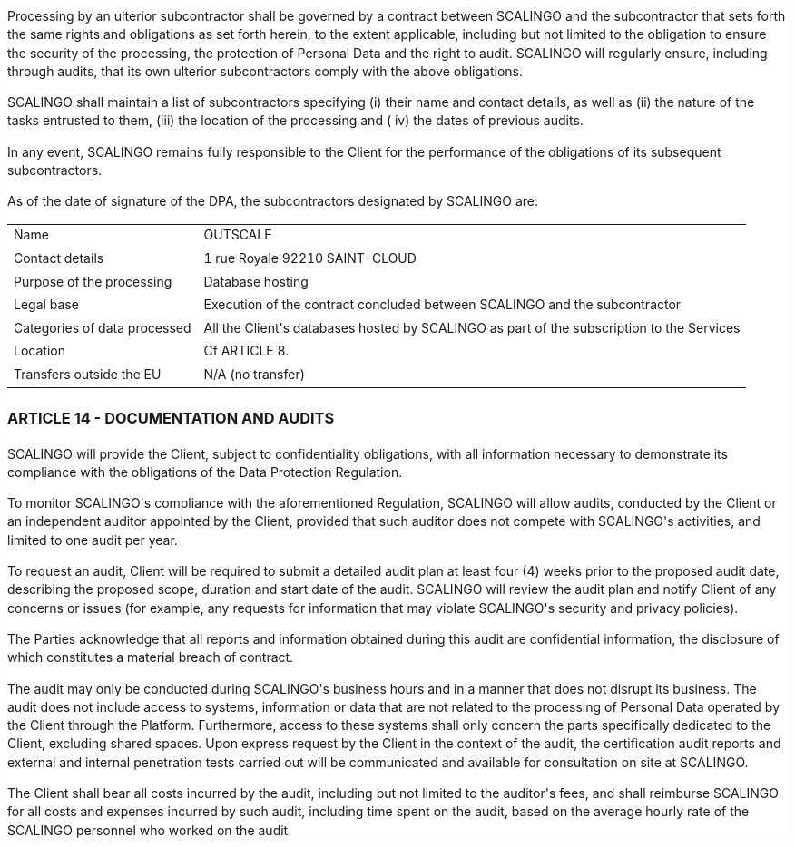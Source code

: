 Processing by an ulterior subcontractor shall be governed by a contract between SCALINGO and the subcontractor that sets forth the same rights and obligations as set forth herein, to the extent applicable, including but not limited to the obligation to ensure the security of the processing, the protection of Personal Data and the right to audit. SCALINGO will regularly ensure, including through audits, that its own ulterior subcontractors comply with the above obligations.

SCALINGO shall maintain a list of subcontractors specifying (i) their name and contact details, as well as (ii) the nature of the tasks entrusted to them, (iii) the location of the processing and ( iv) the dates of previous audits.

In any event, SCALINGO remains fully responsible to the Client for the performance of the obligations of its subsequent subcontractors.

As of the date of signature of the DPA, the subcontractors designated by SCALINGO are:

|     |     |
| --- | --- |
| Name | OUTSCALE |
| Contact details | 1 rue Royale 92210 SAINT-CLOUD |
| Purpose of the processing | Database hosting |
| Legal base | Execution of the contract concluded between SCALINGO and the subcontractor |
| Categories of data processed | All the Client's databases hosted by SCALINGO as part of the subscription to the Services |
| Location | Cf ARTICLE 8. |
| Transfers outside the EU | N/A (no transfer) |

### ARTICLE 14 - DOCUMENTATION AND AUDITS

SCALINGO will provide the Client, subject to confidentiality obligations, with all information necessary to demonstrate its compliance with the obligations of the Data Protection Regulation.

To monitor SCALINGO's compliance with the aforementioned Regulation, SCALINGO will allow audits, conducted by the Client or an independent auditor appointed by the Client, provided that such auditor does not compete with SCALINGO's activities, and limited to one audit per year.

To request an audit, Client will be required to submit a detailed audit plan at least four (4) weeks prior to the proposed audit date, describing the proposed scope, duration and start date of the audit. SCALINGO will review the audit plan and notify Client of any concerns or issues (for example, any requests for information that may violate SCALINGO's security and privacy policies).

The Parties acknowledge that all reports and information obtained during this audit are confidential information, the disclosure of which constitutes a material breach of contract.

The audit may only be conducted during SCALINGO's business hours and in a manner that does not disrupt its business. The audit does not include access to systems, information or data that are not related to the processing of Personal Data operated by the Client through the Platform. Furthermore, access to these systems shall only concern the parts specifically dedicated to the Client, excluding shared spaces. Upon express request by the Client in the context of the audit, the certification audit reports and external and internal penetration tests carried out will be communicated and available for consultation on site at SCALINGO.

The Client shall bear all costs incurred by the audit, including but not limited to the auditor's fees, and shall reimburse SCALINGO for all costs and expenses incurred by such audit, including time spent on the audit, based on the average hourly rate of the SCALINGO personnel who worked on the audit.
